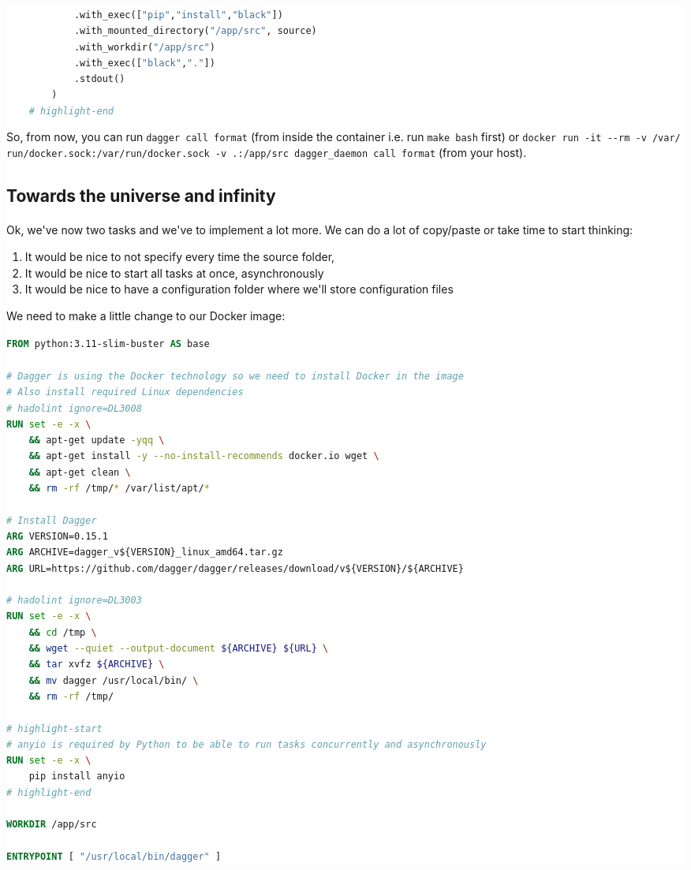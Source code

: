 ```python
            .with_exec(["pip","install","black"])
            .with_mounted_directory("/app/src", source)
            .with_workdir("/app/src")
            .with_exec(["black","."])
            .stdout()
        )
    # highlight-end
```

</Snippets>

So, from now, you can run `dagger call format` (from inside the container i.e. run `make bash` first) or `docker run -it --rm -v /var/run/docker.sock:/var/run/docker.sock -v .:/app/src dagger_daemon call format` (from your host).

## Towards the universe and infinity

Ok, we've now two tasks and we've to implement a lot more. We can do a lot of copy/paste or take time to start thinking:

1. It would be nice to not specify every time the source folder,
2. It would be nice to start all tasks at once, asynchronously
3. It would be nice to have a configuration folder where we'll store configuration files

We need to make a little change to our Docker image:

<Snippets filename=".docker/Dockerfile">



```Dockerfile
FROM python:3.11-slim-buster AS base

# Dagger is using the Docker technology so we need to install Docker in the image
# Also install required Linux dependencies
# hadolint ignore=DL3008
RUN set -e -x \
    && apt-get update -yqq \
    && apt-get install -y --no-install-recommends docker.io wget \
    && apt-get clean \
    && rm -rf /tmp/* /var/list/apt/*

# Install Dagger
ARG VERSION=0.15.1
ARG ARCHIVE=dagger_v${VERSION}_linux_amd64.tar.gz
ARG URL=https://github.com/dagger/dagger/releases/download/v${VERSION}/${ARCHIVE}

# hadolint ignore=DL3003
RUN set -e -x \
    && cd /tmp \
    && wget --quiet --output-document ${ARCHIVE} ${URL} \
    && tar xvfz ${ARCHIVE} \
    && mv dagger /usr/local/bin/ \
    && rm -rf /tmp/

# highlight-start
# anyio is required by Python to be able to run tasks concurrently and asynchronously
RUN set -e -x \
    pip install anyio
# highlight-end

WORKDIR /app/src

ENTRYPOINT [ "/usr/local/bin/dagger" ]
```
